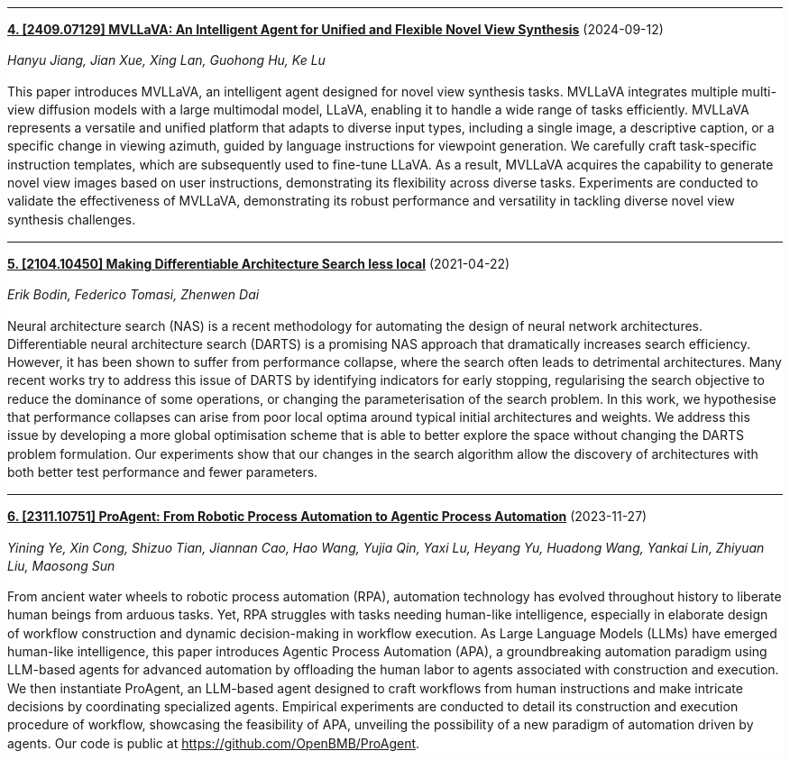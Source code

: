 
---

**[4. [2409.07129] MVLLaVA: An Intelligent Agent for Unified and Flexible Novel View
  Synthesis](https://arxiv.org/pdf/2409.07129.pdf)** (2024-09-12)

*Hanyu Jiang, Jian Xue, Xing Lan, Guohong Hu, Ke Lu*

  This paper introduces MVLLaVA, an intelligent agent designed for novel view
synthesis tasks. MVLLaVA integrates multiple multi-view diffusion models with a
large multimodal model, LLaVA, enabling it to handle a wide range of tasks
efficiently. MVLLaVA represents a versatile and unified platform that adapts to
diverse input types, including a single image, a descriptive caption, or a
specific change in viewing azimuth, guided by language instructions for
viewpoint generation. We carefully craft task-specific instruction templates,
which are subsequently used to fine-tune LLaVA. As a result, MVLLaVA acquires
the capability to generate novel view images based on user instructions,
demonstrating its flexibility across diverse tasks. Experiments are conducted
to validate the effectiveness of MVLLaVA, demonstrating its robust performance
and versatility in tackling diverse novel view synthesis challenges.


---

**[5. [2104.10450] Making Differentiable Architecture Search less local](https://arxiv.org/pdf/2104.10450.pdf)** (2021-04-22)

*Erik Bodin, Federico Tomasi, Zhenwen Dai*

  Neural architecture search (NAS) is a recent methodology for automating the
design of neural network architectures. Differentiable neural architecture
search (DARTS) is a promising NAS approach that dramatically increases search
efficiency. However, it has been shown to suffer from performance collapse,
where the search often leads to detrimental architectures. Many recent works
try to address this issue of DARTS by identifying indicators for early
stopping, regularising the search objective to reduce the dominance of some
operations, or changing the parameterisation of the search problem. In this
work, we hypothesise that performance collapses can arise from poor local
optima around typical initial architectures and weights. We address this issue
by developing a more global optimisation scheme that is able to better explore
the space without changing the DARTS problem formulation. Our experiments show
that our changes in the search algorithm allow the discovery of architectures
with both better test performance and fewer parameters.


---

**[6. [2311.10751] ProAgent: From Robotic Process Automation to Agentic Process Automation](https://arxiv.org/pdf/2311.10751.pdf)** (2023-11-27)

*Yining Ye, Xin Cong, Shizuo Tian, Jiannan Cao, Hao Wang, Yujia Qin, Yaxi Lu, Heyang Yu, Huadong Wang, Yankai Lin, Zhiyuan Liu, Maosong Sun*

  From ancient water wheels to robotic process automation (RPA), automation
technology has evolved throughout history to liberate human beings from arduous
tasks. Yet, RPA struggles with tasks needing human-like intelligence,
especially in elaborate design of workflow construction and dynamic
decision-making in workflow execution. As Large Language Models (LLMs) have
emerged human-like intelligence, this paper introduces Agentic Process
Automation (APA), a groundbreaking automation paradigm using LLM-based agents
for advanced automation by offloading the human labor to agents associated with
construction and execution. We then instantiate ProAgent, an LLM-based agent
designed to craft workflows from human instructions and make intricate
decisions by coordinating specialized agents. Empirical experiments are
conducted to detail its construction and execution procedure of workflow,
showcasing the feasibility of APA, unveiling the possibility of a new paradigm
of automation driven by agents. Our code is public at
https://github.com/OpenBMB/ProAgent.
